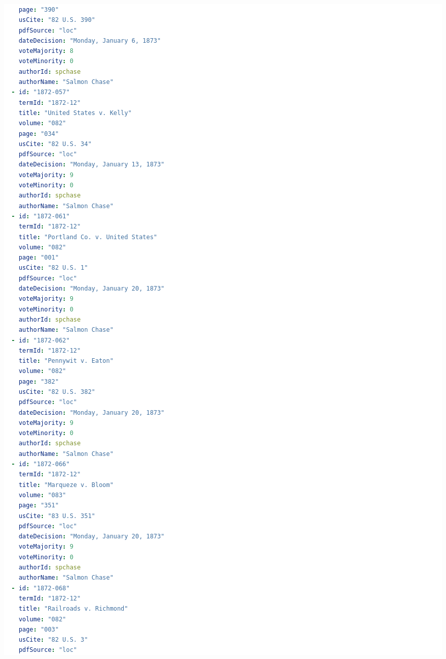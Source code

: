 ```yaml
    page: "390"
    usCite: "82 U.S. 390"
    pdfSource: "loc"
    dateDecision: "Monday, January 6, 1873"
    voteMajority: 8
    voteMinority: 0
    authorId: spchase
    authorName: "Salmon Chase"
  - id: "1872-057"
    termId: "1872-12"
    title: "United States v. Kelly"
    volume: "082"
    page: "034"
    usCite: "82 U.S. 34"
    pdfSource: "loc"
    dateDecision: "Monday, January 13, 1873"
    voteMajority: 9
    voteMinority: 0
    authorId: spchase
    authorName: "Salmon Chase"
  - id: "1872-061"
    termId: "1872-12"
    title: "Portland Co. v. United States"
    volume: "082"
    page: "001"
    usCite: "82 U.S. 1"
    pdfSource: "loc"
    dateDecision: "Monday, January 20, 1873"
    voteMajority: 9
    voteMinority: 0
    authorId: spchase
    authorName: "Salmon Chase"
  - id: "1872-062"
    termId: "1872-12"
    title: "Pennywit v. Eaton"
    volume: "082"
    page: "382"
    usCite: "82 U.S. 382"
    pdfSource: "loc"
    dateDecision: "Monday, January 20, 1873"
    voteMajority: 9
    voteMinority: 0
    authorId: spchase
    authorName: "Salmon Chase"
  - id: "1872-066"
    termId: "1872-12"
    title: "Marqueze v. Bloom"
    volume: "083"
    page: "351"
    usCite: "83 U.S. 351"
    pdfSource: "loc"
    dateDecision: "Monday, January 20, 1873"
    voteMajority: 9
    voteMinority: 0
    authorId: spchase
    authorName: "Salmon Chase"
  - id: "1872-068"
    termId: "1872-12"
    title: "Railroads v. Richmond"
    volume: "082"
    page: "003"
    usCite: "82 U.S. 3"
    pdfSource: "loc"
```
